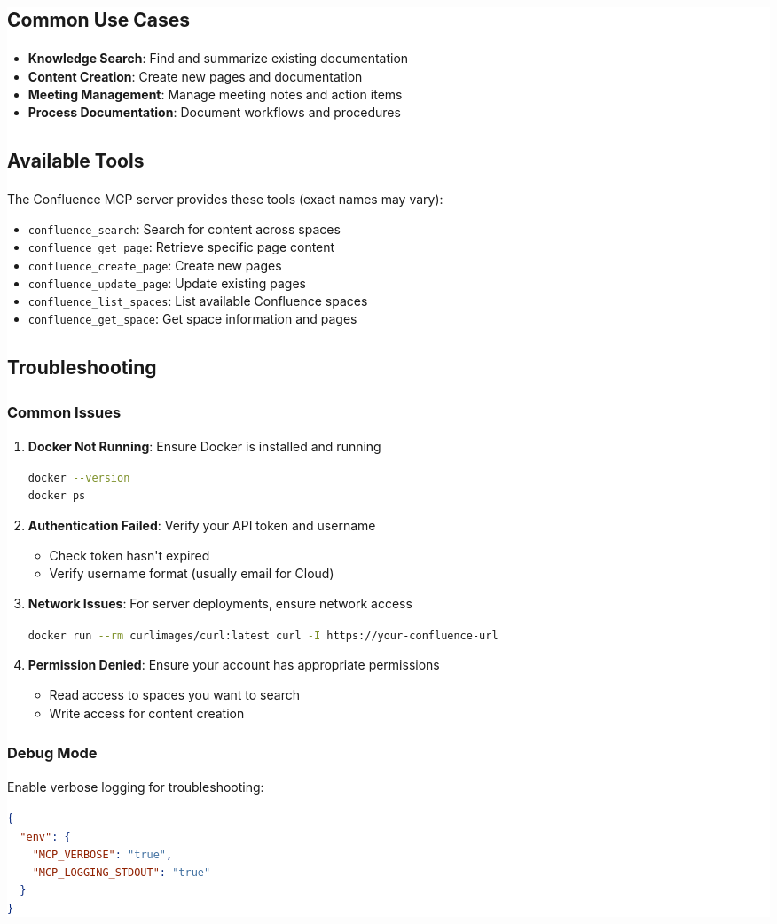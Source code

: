 ## Common Use Cases

- **Knowledge Search**: Find and summarize existing documentation
- **Content Creation**: Create new pages and documentation
- **Meeting Management**: Manage meeting notes and action items
- **Process Documentation**: Document workflows and procedures

## Available Tools

The Confluence MCP server provides these tools (exact names may vary):

- `confluence_search`: Search for content across spaces
- `confluence_get_page`: Retrieve specific page content
- `confluence_create_page`: Create new pages
- `confluence_update_page`: Update existing pages
- `confluence_list_spaces`: List available Confluence spaces
- `confluence_get_space`: Get space information and pages

## Troubleshooting

### Common Issues

1. **Docker Not Running**: Ensure Docker is installed and running
   ```bash
   docker --version
   docker ps
   ```

2. **Authentication Failed**: Verify your API token and username
   - Check token hasn't expired
   - Verify username format (usually email for Cloud)

3. **Network Issues**: For server deployments, ensure network access
   ```bash
   docker run --rm curlimages/curl:latest curl -I https://your-confluence-url
   ```

4. **Permission Denied**: Ensure your account has appropriate permissions
   - Read access to spaces you want to search
   - Write access for content creation

### Debug Mode
Enable verbose logging for troubleshooting:

```json
{
  "env": {
    "MCP_VERBOSE": "true",
    "MCP_LOGGING_STDOUT": "true"
  }
}
```
